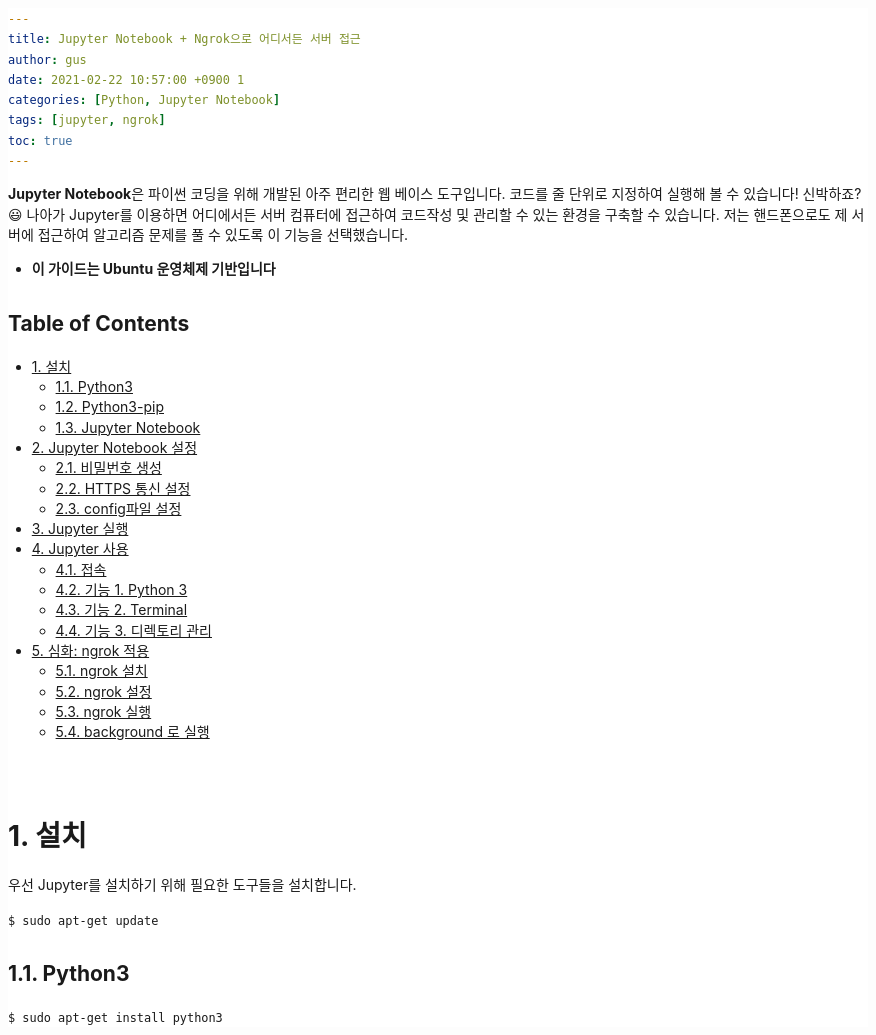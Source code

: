 ```yaml
---
title: Jupyter Notebook + Ngrok으로 어디서든 서버 접근
author: gus
date: 2021-02-22 10:57:00 +0900 1
categories: [Python, Jupyter Notebook]
tags: [jupyter, ngrok]
toc: true
---
```


**Jupyter Notebook**은 파이썬 코딩을 위해 개발된 아주 편리한 웹 베이스 도구입니다. 코드를 줄 단위로 지정하여 실행해 볼 수 있습니다! 신박하죠?😃 나아가 Jupyter를 이용하면 어디에서든 서버 컴퓨터에 접근하여 코드작성 및 관리할 수 있는 환경을 구축할 수 있습니다. 저는 핸드폰으로도 제 서버에 접근하여 알고리즘 문제를 풀 수 있도록 이 기능을 선택했습니다.

- **이 가이드는 Ubuntu 운영체제 기반입니다**

<h2>Table of Contents</h2>

- [1. 설치](#1-설치)
  - [1.1. Python3](#11-python3)
  - [1.2. Python3-pip](#12-python3-pip)
  - [1.3. Jupyter Notebook](#13-jupyter-notebook)
- [2. Jupyter Notebook 설정](#2-jupyter-notebook-설정)
  - [2.1. 비밀번호 생성](#21-비밀번호-생성)
  - [2.2. HTTPS 통신 설정](#22-https-통신-설정)
  - [2.3. config파일 설정](#23-config파일-설정)
- [3. Jupyter 실행](#3-jupyter-실행)
- [4. Jupyter 사용](#4-jupyter-사용)
  - [4.1. 접속](#41-접속)
  - [4.2. 기능 1. Python 3](#42-기능-1-python-3)
  - [4.3. 기능 2. Terminal](#43-기능-2-terminal)
  - [4.4. 기능 3. 디렉토리 관리](#44-기능-3-디렉토리-관리)
- [5. 심화: ngrok 적용](#5-심화-ngrok-적용)
  - [5.1. ngrok 설치](#51-ngrok-설치)
  - [5.2. ngrok 설정](#52-ngrok-설정)
  - [5.3. ngrok 실행](#53-ngrok-실행)
  - [5.4. background 로 실행](#54-background-로-실행)

<br>

# 1. 설치

우선 Jupyter를 설치하기 위해 필요한 도구들을 설치합니다.

```console
$ sudo apt-get update
```

## 1.1. Python3

```console
$ sudo apt-get install python3
``` 
